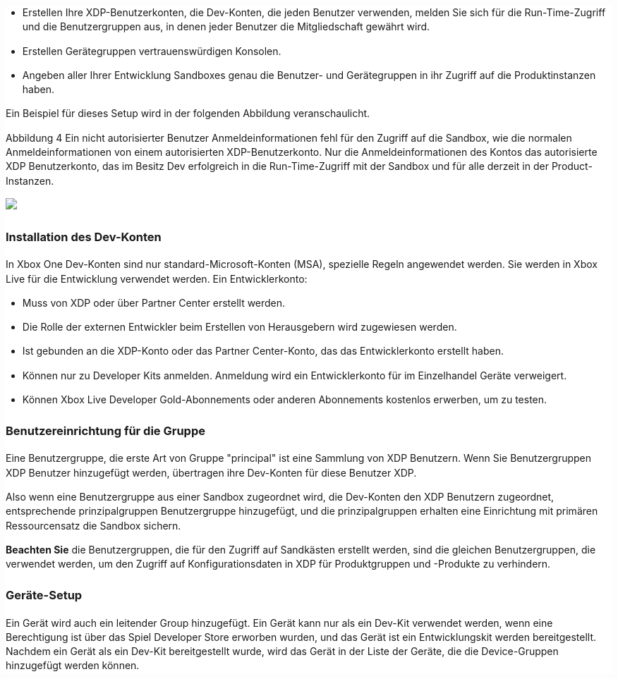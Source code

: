 -   Erstellen Ihre XDP-Benutzerkonten, die Dev-Konten, die jeden Benutzer verwenden, melden Sie sich für die Run-Time-Zugriff und die Benutzergruppen aus, in denen jeder Benutzer die Mitgliedschaft gewährt wird.

-   Erstellen Gerätegruppen vertrauenswürdigen Konsolen.

-   Angeben aller Ihrer Entwicklung Sandboxes genau die Benutzer- und Gerätegruppen in ihr Zugriff auf die Produktinstanzen haben.

Ein Beispiel für dieses Setup wird in der folgenden Abbildung veranschaulicht.

Abbildung 4 Ein nicht autorisierter Benutzer Anmeldeinformationen fehl für den Zugriff auf die Sandbox, wie die normalen Anmeldeinformationen von einem autorisierten XDP-Benutzerkonto. Nur die Anmeldeinformationen des Kontos das autorisierte XDP Benutzerkonto, das im Besitz Dev erfolgreich in die Run-Time-Zugriff mit der Sandbox und für alle derzeit in der Product-Instanzen.

![](../images/sandboxes/sandboxes_image4.png)

### <a name="dev-accounts-setup"></a>Installation des Dev-Konten

In Xbox One Dev-Konten sind nur standard-Microsoft-Konten (MSA), spezielle Regeln angewendet werden. Sie werden in Xbox Live für die Entwicklung verwendet werden. Ein Entwicklerkonto:

-   Muss von XDP oder über Partner Center erstellt werden.

-   Die Rolle der externen Entwickler beim Erstellen von Herausgebern wird zugewiesen werden.

-   Ist gebunden an die XDP-Konto oder das Partner Center-Konto, das das Entwicklerkonto erstellt haben.

-   Können nur zu Developer Kits anmelden. Anmeldung wird ein Entwicklerkonto für im Einzelhandel Geräte verweigert.

-   Können Xbox Live Developer Gold-Abonnements oder anderen Abonnements kostenlos erwerben, um zu testen.

### <a name="user-group-setup"></a>Benutzereinrichtung für die Gruppe

Eine Benutzergruppe, die erste Art von Gruppe "principal" ist eine Sammlung von XDP Benutzern. Wenn Sie Benutzergruppen XDP Benutzer hinzugefügt werden, übertragen ihre Dev-Konten für diese Benutzer XDP.

Also wenn eine Benutzergruppe aus einer Sandbox zugeordnet wird, die Dev-Konten den XDP Benutzern zugeordnet, entsprechende prinzipalgruppen Benutzergruppe hinzugefügt, und die prinzipalgruppen erhalten eine Einrichtung mit primären Ressourcensatz die Sandbox sichern.

**Beachten Sie** die Benutzergruppen, die für den Zugriff auf Sandkästen erstellt werden, sind die gleichen Benutzergruppen, die verwendet werden, um den Zugriff auf Konfigurationsdaten in XDP für Produktgruppen und -Produkte zu verhindern.

### <a name="device-setup"></a>Geräte-Setup

Ein Gerät wird auch ein leitender Group hinzugefügt. Ein Gerät kann nur als ein Dev-Kit verwendet werden, wenn eine Berechtigung ist über das Spiel Developer Store erworben wurden, und das Gerät ist ein Entwicklungskit werden bereitgestellt. Nachdem ein Gerät als ein Dev-Kit bereitgestellt wurde, wird das Gerät in der Liste der Geräte, die die Device-Gruppen hinzugefügt werden können.
